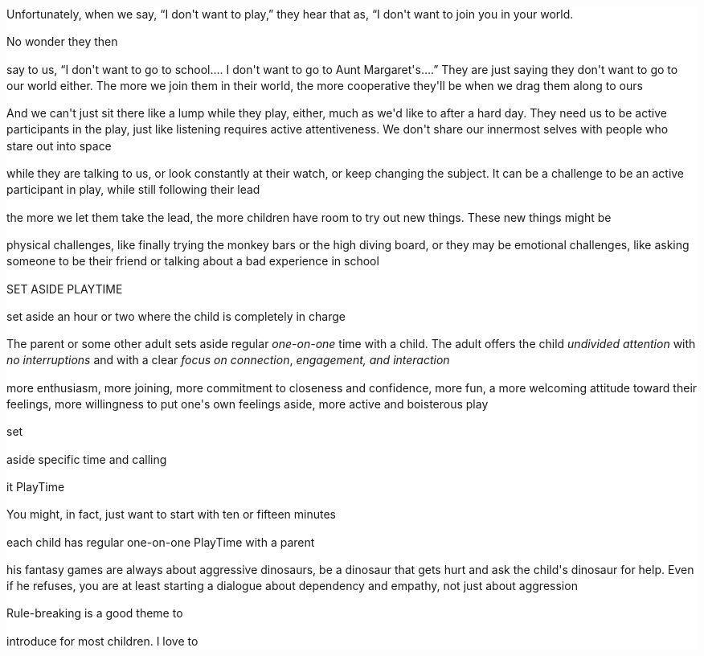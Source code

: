Unfortunately, when we say, “I don\'t want to play,” they hear that
as, “I don\'t want to join you in your world.

No wonder they then

say to us, “I don\'t want to go to school…. I don\'t want to go to
Aunt Margaret\'s….” They are just saying they don\'t want to go to our
world either. The more we join them in their world, the more
cooperative they\'ll be when we drag them along to ours

And we can\'t just sit there like a lump while they play, either, much
as we\'d like to after a hard day. They need us to be active
participants in the play, just like listening requires active
attentiveness. We don\'t share our innermost selves with people who
stare out into space

while they are talking to us, or look constantly at their watch, or
keep changing the subject. It can be a challenge to be an active
participant in play, while still following their lead

the more we let them take the lead, the more children have room to try
out new things. These new things might be

physical challenges, like finally trying the monkey bars or the high
diving board, or they may be emotional challenges, like asking someone
to be their friend or talking about a bad experience in school

SET ASIDE PLAYTIME

set aside an hour or two where the child is completely in charge

The parent or some other adult sets aside regular *one-on-one* time
with a child. The adult offers the child *undivided attention* with
*no interruptions* and with a clear *focus on connection*,
*engagement, and interaction*

more enthusiasm, more joining, more commitment to closeness and
confidence, more fun, a more welcoming attitude toward their feelings,
more willingness to put one\'s own feelings aside, more active and
boisterous play

set

aside specific time and calling

it PlayTime

You might, in fact, just want to start with ten or fifteen minutes

each child has regular one-on-one PlayTime with a parent

his fantasy games are always about aggressive dinosaurs, be a dinosaur
that gets hurt and ask the child\'s dinosaur for help. Even if he
refuses, you are at least starting a dialogue about dependency and
empathy, not just about aggression

Rule-breaking is a good theme to

introduce for most children. I love to

